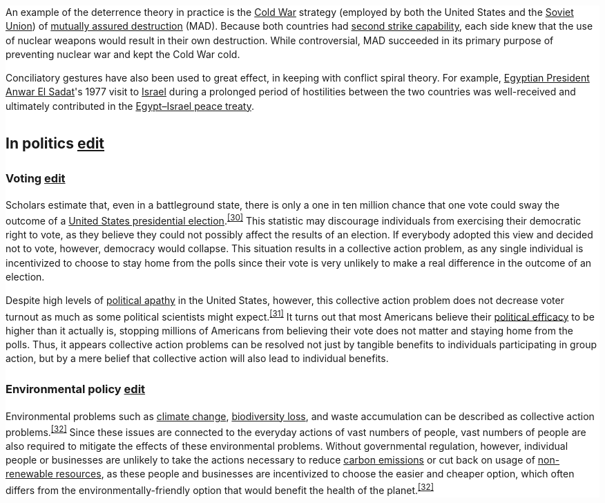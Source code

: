 An example of the deterrence theory in practice is the [Cold War](https://en.m.wikipedia.org/wiki/Cold_War "Cold War") strategy (employed by both the United States and the [Soviet Union](https://en.m.wikipedia.org/wiki/Soviet_Union "Soviet Union")) of [mutually assured destruction](https://en.m.wikipedia.org/wiki/Mutually_assured_destruction "Mutually assured destruction") (MAD). Because both countries had [second strike capability](https://en.m.wikipedia.org/wiki/Second_strike_capability "Second strike capability"), each side knew that the use of nuclear weapons would result in their own destruction. While controversial, MAD succeeded in its primary purpose of preventing nuclear war and kept the Cold War cold.

Conciliatory gestures have also been used to great effect, in keeping with conflict spiral theory. For example, [Egyptian President](https://en.m.wikipedia.org/wiki/Egyptian_President "Egyptian President") [Anwar El Sadat](https://en.m.wikipedia.org/wiki/Anwar_El_Sadat "Anwar El Sadat")'s 1977 visit to [Israel](https://en.m.wikipedia.org/wiki/Israel "Israel") during a prolonged period of hostilities between the two countries was well-received and ultimately contributed in the [Egypt–Israel peace treaty](https://en.m.wikipedia.org/wiki/Egypt%E2%80%93Israel_peace_treaty "Egypt–Israel peace treaty").

## In politics [edit](https://en.m.wikipedia.org/w/index.php?title=Collective_action_problem&action=edit&section=15 "Edit section: In politics")

### Voting [edit](https://en.m.wikipedia.org/w/index.php?title=Collective_action_problem&action=edit&section=16 "Edit section: Voting")

Scholars estimate that, even in a battleground state, there is only a one in ten million chance that one vote could sway the outcome of a [United States presidential election](https://en.m.wikipedia.org/wiki/United_States_presidential_election "United States presidential election").<sup id="cite_ref-30"><a href="https://en.m.wikipedia.org/wiki/Collective_action_problem#cite_note-30">[30]</a></sup> This statistic may discourage individuals from exercising their democratic right to vote, as they believe they could not possibly affect the results of an election. If everybody adopted this view and decided not to vote, however, democracy would collapse. This situation results in a collective action problem, as any single individual is incentivized to choose to stay home from the polls since their vote is very unlikely to make a real difference in the outcome of an election.

Despite high levels of [political apathy](https://en.m.wikipedia.org/wiki/Political_apathy "Political apathy") in the United States, however, this collective action problem does not decrease voter turnout as much as some political scientists might expect.<sup id="cite_ref-31"><a href="https://en.m.wikipedia.org/wiki/Collective_action_problem#cite_note-31">[31]</a></sup> It turns out that most Americans believe their [political efficacy](https://en.m.wikipedia.org/wiki/Political_efficacy "Political efficacy") to be higher than it actually is, stopping millions of Americans from believing their vote does not matter and staying home from the polls. Thus, it appears collective action problems can be resolved not just by tangible benefits to individuals participating in group action, but by a mere belief that collective action will also lead to individual benefits.

### Environmental policy [edit](https://en.m.wikipedia.org/w/index.php?title=Collective_action_problem&action=edit&section=17 "Edit section: Environmental policy")

Environmental problems such as [climate change](https://en.m.wikipedia.org/wiki/Climate_change "Climate change"), [biodiversity loss](https://en.m.wikipedia.org/wiki/Biodiversity_loss "Biodiversity loss"), and waste accumulation can be described as collective action problems.<sup id="cite_ref-:32_32-0"><a href="https://en.m.wikipedia.org/wiki/Collective_action_problem#cite_note-:32-32">[32]</a></sup> Since these issues are connected to the everyday actions of vast numbers of people, vast numbers of people are also required to mitigate the effects of these environmental problems. Without governmental regulation, however, individual people or businesses are unlikely to take the actions necessary to reduce [carbon emissions](https://en.m.wikipedia.org/wiki/Carbon_emission "Carbon emission") or cut back on usage of [non-renewable resources](https://en.m.wikipedia.org/wiki/Non-renewable_resource "Non-renewable resource"), as these people and businesses are incentivized to choose the easier and cheaper option, which often differs from the environmentally-friendly option that would benefit the health of the planet.<sup id="cite_ref-:32_32-1"><a href="https://en.m.wikipedia.org/wiki/Collective_action_problem#cite_note-:32-32">[32]</a></sup>
